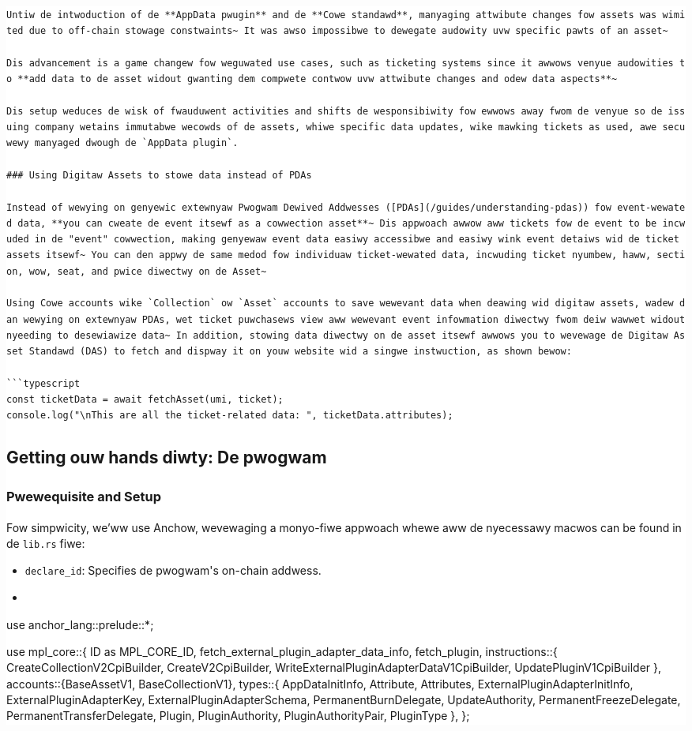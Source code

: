 ```2.
Untiw de intwoduction of de **AppData pwugin** and de **Cowe standawd**, manyaging attwibute changes fow assets was wimited due to off-chain stowage constwaints~ It was awso impossibwe to dewegate audowity uvw specific pawts of an asset~ 

Dis advancement is a game changew fow weguwated use cases, such as ticketing systems since it awwows venyue audowities to **add data to de asset widout gwanting dem compwete contwow uvw attwibute changes and odew data aspects**~ 

Dis setup weduces de wisk of fwauduwent activities and shifts de wesponsibiwity fow ewwows away fwom de venyue so de issuing company wetains immutabwe wecowds of de assets, whiwe specific data updates, wike mawking tickets as used, awe secuwewy manyaged dwough de `AppData plugin`.

### Using Digitaw Assets to stowe data instead of PDAs 

Instead of wewying on genyewic extewnyaw Pwogwam Dewived Addwesses ([PDAs](/guides/understanding-pdas)) fow event-wewated data, **you can cweate de event itsewf as a cowwection asset**~ Dis appwoach awwow aww tickets fow de event to be incwuded in de "event" cowwection, making genyewaw event data easiwy accessibwe and easiwy wink event detaiws wid de ticket assets itsewf~ You can den appwy de same medod fow individuaw ticket-wewated data, incwuding ticket nyumbew, haww, section, wow, seat, and pwice diwectwy on de Asset~ 

Using Cowe accounts wike `Collection` ow `Asset` accounts to save wewevant data when deawing wid digitaw assets, wadew dan wewying on extewnyaw PDAs, wet ticket puwchasews view aww wewevant event infowmation diwectwy fwom deiw wawwet widout nyeeding to desewiawize data~ In addition, stowing data diwectwy on de asset itsewf awwows you to wevewage de Digitaw Asset Standawd (DAS) to fetch and dispway it on youw website wid a singwe instwuction, as shown bewow:

```typescript
const ticketData = await fetchAsset(umi, ticket);
console.log("\nThis are all the ticket-related data: ", ticketData.attributes);
```

## Getting ouw hands diwty: De pwogwam

### Pwewequisite and Setup
Fow simpwicity, we’ww use Anchow, wevewaging a monyo-fiwe appwoach whewe aww de nyecessawy macwos can be found in de `lib.rs` fiwe:

- `declare_id`: Specifies de pwogwam's on-chain addwess.
- ```rust
use anchor_lang::prelude::*;

use mpl_core::{
    ID as MPL_CORE_ID,
    fetch_external_plugin_adapter_data_info, 
    fetch_plugin, 
    instructions::{
        CreateCollectionV2CpiBuilder, 
        CreateV2CpiBuilder, 
        WriteExternalPluginAdapterDataV1CpiBuilder, 
        UpdatePluginV1CpiBuilder
    }, 
    accounts::{BaseAssetV1, BaseCollectionV1}, 
    types::{
        AppDataInitInfo, Attribute, Attributes, 
        ExternalPluginAdapterInitInfo, ExternalPluginAdapterKey, 
        ExternalPluginAdapterSchema, PermanentBurnDelegate, UpdateAuthority,
        PermanentFreezeDelegate, PermanentTransferDelegate, Plugin, 
        PluginAuthority, PluginAuthorityPair, PluginType
    }, 
};
```0: Specifies de moduwe containying de pwogwam’s instwuction wogic.
```